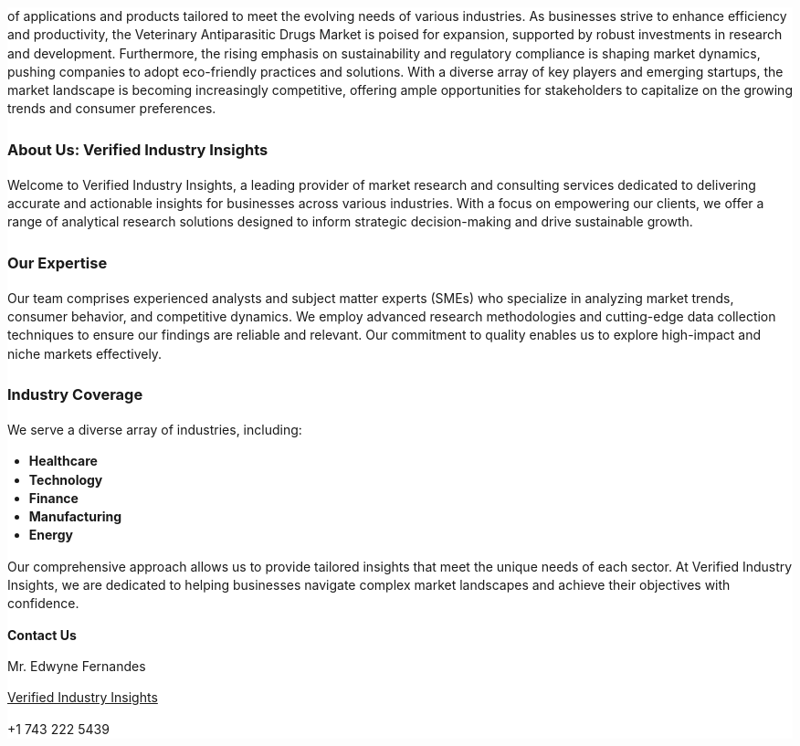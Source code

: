 of applications and products tailored to meet the evolving needs of various industries. As businesses strive to enhance efficiency and productivity, the Veterinary Antiparasitic Drugs Market is poised for expansion, supported by robust investments in research and development. Furthermore, the rising emphasis on sustainability and regulatory compliance is shaping market dynamics, pushing companies to adopt eco-friendly practices and solutions. With a diverse array of key players and emerging startups, the market landscape is becoming increasingly competitive, offering ample opportunities for stakeholders to capitalize on the growing trends and consumer preferences.</p><h3>About Us: Verified Industry Insights</h3><p>Welcome to Verified Industry Insights, a leading provider of market research and consulting services dedicated to delivering accurate and actionable insights for businesses across various industries. With a focus on empowering our clients, we offer a range of analytical research solutions designed to inform strategic decision-making and drive sustainable growth.</p><h3>Our Expertise</h3><p>Our team comprises experienced analysts and subject matter experts (SMEs) who specialize in analyzing market trends, consumer behavior, and competitive dynamics. We employ advanced research methodologies and cutting-edge data collection techniques to ensure our findings are reliable and relevant. Our commitment to quality enables us to explore high-impact and niche markets effectively.</p><h3>Industry Coverage</h3><p>We serve a diverse array of industries, including:</p><ul><li><strong>Healthcare</strong></li><li><strong>Technology</strong></li><li><strong>Finance</strong></li><li><strong>Manufacturing</strong></li><li><strong>Energy</strong></li></ul><p>Our comprehensive approach allows us to provide tailored insights that meet the unique needs of each sector. At Verified Industry Insights, we are dedicated to helping businesses navigate complex market landscapes and achieve their objectives with confidence.</p><p><strong>Contact Us</strong></p><p>Mr. Edwyne Fernandes</p><p><a href="https://www.verifiedindustryinsights.com/">Verified Industry Insights</a></p><p>+1 743 222 5439</p>
